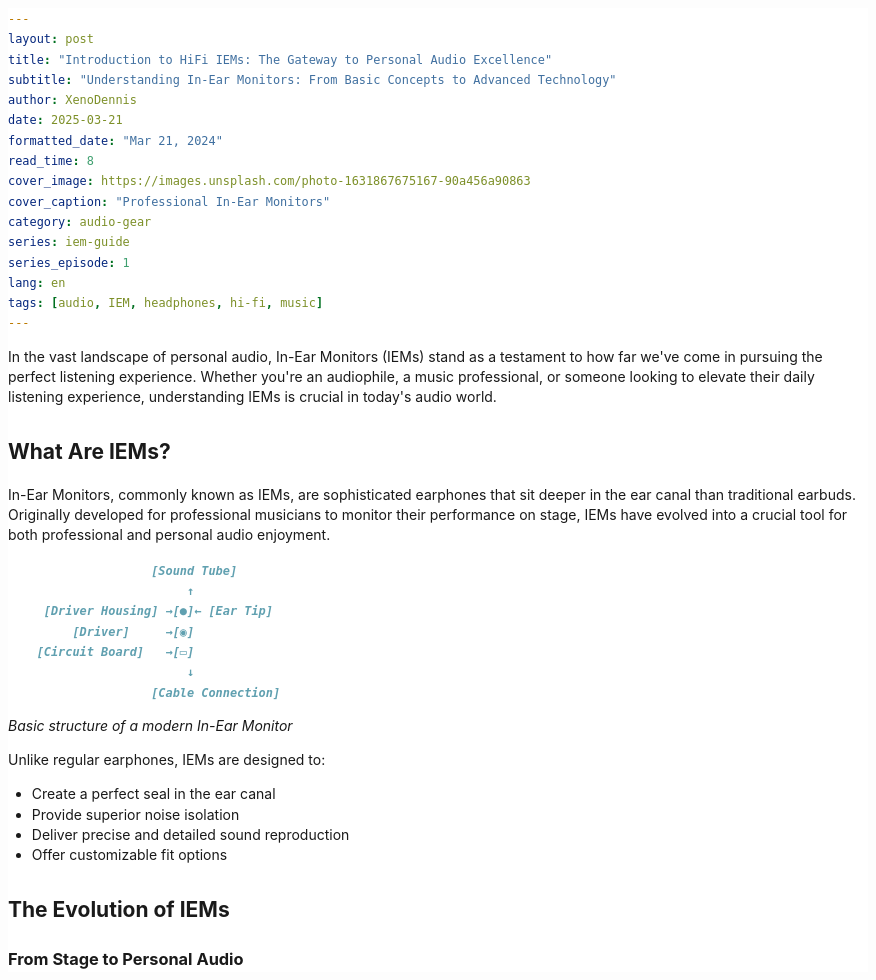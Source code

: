 ```yaml
---
layout: post
title: "Introduction to HiFi IEMs: The Gateway to Personal Audio Excellence"
subtitle: "Understanding In-Ear Monitors: From Basic Concepts to Advanced Technology"
author: XenoDennis
date: 2025-03-21
formatted_date: "Mar 21, 2024"
read_time: 8
cover_image: https://images.unsplash.com/photo-1631867675167-90a456a90863
cover_caption: "Professional In-Ear Monitors"
category: audio-gear
series: iem-guide
series_episode: 1
lang: en
tags: [audio, IEM, headphones, hi-fi, music]
---
```


In the vast landscape of personal audio, In-Ear Monitors (IEMs) stand as a testament to how far we've come in pursuing the perfect listening experience. Whether you're an audiophile, a music professional, or someone looking to elevate their daily listening experience, understanding IEMs is crucial in today's audio world.

## What Are IEMs?

In-Ear Monitors, commonly known as IEMs, are sophisticated earphones that sit deeper in the ear canal than traditional earbuds. Originally developed for professional musicians to monitor their performance on stage, IEMs have evolved into a crucial tool for both professional and personal audio enjoyment.

```markdown
                    [Sound Tube]
                         ↑
     [Driver Housing] →[●]← [Ear Tip]
         [Driver]     →[◉]
    [Circuit Board]   →[▭]
                         ↓
                    [Cable Connection]
```
*Basic structure of a modern In-Ear Monitor*

Unlike regular earphones, IEMs are designed to:
- Create a perfect seal in the ear canal
- Provide superior noise isolation
- Deliver precise and detailed sound reproduction
- Offer customizable fit options

## The Evolution of IEMs

### From Stage to Personal Audio

